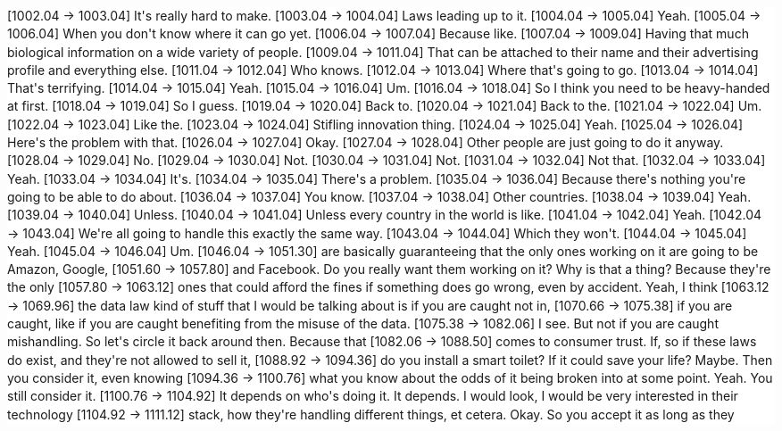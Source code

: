 [1002.04 → 1003.04] It's really hard to make.
[1003.04 → 1004.04] Laws leading up to it.
[1004.04 → 1005.04] Yeah.
[1005.04 → 1006.04] When you don't know where it can go yet.
[1006.04 → 1007.04] Because like.
[1007.04 → 1009.04] Having that much biological information on a wide variety of people.
[1009.04 → 1011.04] That can be attached to their name and their advertising profile and everything else.
[1011.04 → 1012.04] Who knows.
[1012.04 → 1013.04] Where that's going to go.
[1013.04 → 1014.04] That's terrifying.
[1014.04 → 1015.04] Yeah.
[1015.04 → 1016.04] Um.
[1016.04 → 1018.04] So I think you need to be heavy-handed at first.
[1018.04 → 1019.04] So I guess.
[1019.04 → 1020.04] Back to.
[1020.04 → 1021.04] Back to the.
[1021.04 → 1022.04] Um.
[1022.04 → 1023.04] Like the.
[1023.04 → 1024.04] Stifling innovation thing.
[1024.04 → 1025.04] Yeah.
[1025.04 → 1026.04] Here's the problem with that.
[1026.04 → 1027.04] Okay.
[1027.04 → 1028.04] Other people are just going to do it anyway.
[1028.04 → 1029.04] No.
[1029.04 → 1030.04] Not.
[1030.04 → 1031.04] Not.
[1031.04 → 1032.04] Not that.
[1032.04 → 1033.04] Yeah.
[1033.04 → 1034.04] It's.
[1034.04 → 1035.04] There's a problem.
[1035.04 → 1036.04] Because there's nothing you're going to be able to do about.
[1036.04 → 1037.04] You know.
[1037.04 → 1038.04] Other countries.
[1038.04 → 1039.04] Yeah.
[1039.04 → 1040.04] Unless.
[1040.04 → 1041.04] Unless every country in the world is like.
[1041.04 → 1042.04] Yeah.
[1042.04 → 1043.04] We're all going to handle this exactly the same way.
[1043.04 → 1044.04] Which they won't.
[1044.04 → 1045.04] Yeah.
[1045.04 → 1046.04] Um.
[1046.04 → 1051.30] are basically guaranteeing that the only ones working on it are going to be Amazon, Google,
[1051.60 → 1057.80] and Facebook. Do you really want them working on it? Why is that a thing? Because they're the only
[1057.80 → 1063.12] ones that could afford the fines if something does go wrong, even by accident. Yeah, I think
[1063.12 → 1069.96] the data law kind of stuff that I would be talking about is if you are caught not in,
[1070.66 → 1075.38] if you are caught, like if you are caught benefiting from the misuse of the data.
[1075.38 → 1082.06] I see. But not if you are caught mishandling. So let's circle it back around then. Because that
[1082.06 → 1088.50] comes to consumer trust. If, so if these laws do exist, and they're not allowed to sell it,
[1088.92 → 1094.36] do you install a smart toilet? If it could save your life? Maybe. Then you consider it, even knowing
[1094.36 → 1100.76] what you know about the odds of it being broken into at some point. Yeah. You still consider it.
[1100.76 → 1104.92] It depends on who's doing it. It depends. I would look, I would be very interested in their technology
[1104.92 → 1111.12] stack, how they're handling different things, et cetera. Okay. So you accept it as long as they